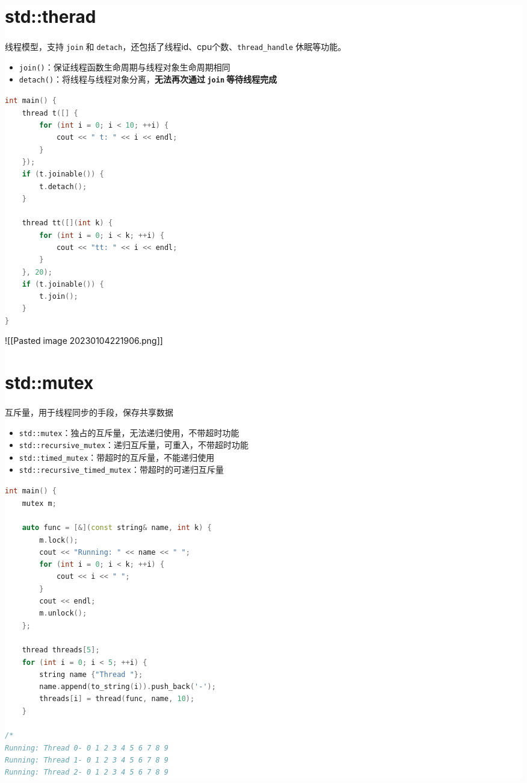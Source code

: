 # std::therad

线程模型，支持 `join` 和 `detach`，还包括了线程id、cpu个数、`thread_handle` 休眠等功能。
- `join()`：保证线程函数生命周期与线程对象生命周期相同
- `detach()`：将线程与线程对象分离，**无法再次通过 `join` 等待线程完成**

```c++
int main() {
    thread t([] {
        for (int i = 0; i < 10; ++i) {
            cout << " t: " << i << endl;
        }
    });
    if (t.joinable()) {
        t.detach();
    }

    thread tt([](int k) {
        for (int i = 0; i < k; ++i) {
            cout << "tt: " << i << endl;
        }
    }, 20);
    if (t.joinable()) {
        t.join();
    }
}
```

![[Pasted image 20230104221906.png]]

# std::mutex

互斥量，用于线程同步的手段，保存共享数据
- `std::mutex`：独占的互斥量，无法递归使用，不带超时功能
- `std::recursive_mutex`：递归互斥量，可重入，不带超时功能
- `std::timed_mutex`：带超时的互斥量，不能递归使用
- `std::recursive_timed_mutex`：带超时的可递归互斥量

```c++
int main() {
    mutex m;

    auto func = [&](const string& name, int k) {
        m.lock();
        cout << "Running: " << name << " ";
        for (int i = 0; i < k; ++i) {
            cout << i << " ";
        }
        cout << endl;
        m.unlock();
    };

    thread threads[5];
    for (int i = 0; i < 5; ++i) {
        string name {"Thread "};
        name.append(to_string(i)).push_back('-');
        threads[i] = thread(func, name, 10);
    }

/*
Running: Thread 0- 0 1 2 3 4 5 6 7 8 9
Running: Thread 1- 0 1 2 3 4 5 6 7 8 9
Running: Thread 2- 0 1 2 3 4 5 6 7 8 9
```